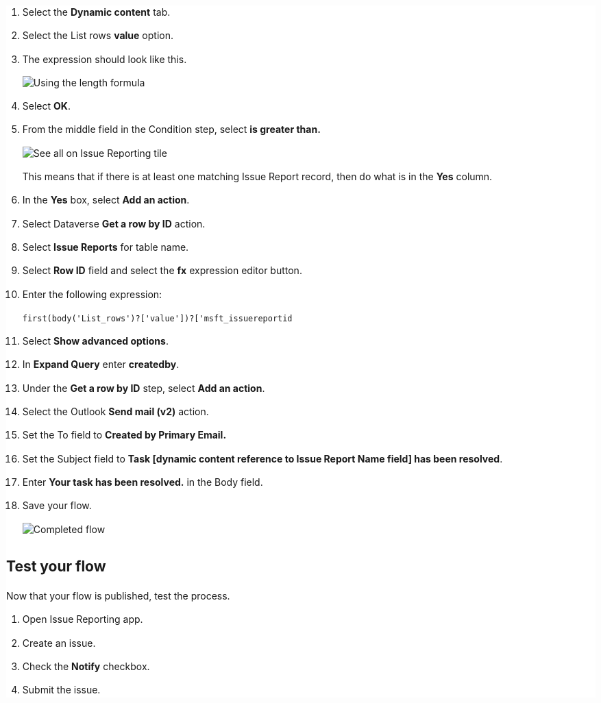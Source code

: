 1. Select the **Dynamic content** tab.

1. Select the List rows **value** option.

1. The expression should look like this.

    ![Using the length formula](https://github.com/microsoft/teams-powerapps-app-templates/blob/main/IssueReporting/Documentation/media/extend-issue-sign-up-notification/length-formula.png "Using the length formula")

1. Select **OK**.

1. From the middle field in the Condition step, select **is greater than.**

    ![See all on Issue Reporting tile](https://github.com/microsoft/teams-powerapps-app-templates/blob/main/IssueReporting/Documentation/media/extend-issue-sign-up-notification/length-condition.png "See all on Issue Reporting tile")

    This means that if there is at least one matching Issue Report record, then do what is in the **Yes** column.

1. In the **Yes** box, select **Add an action**.

1. Select Dataverse **Get a row by ID** action.

1. Select **Issue Reports** for table name.

1. Select **Row ID** field and select the **fx** expression editor button.

1. Enter the following expression:

    ```powerapps-dot
    first(body('List_rows')?['value'])?['msft_issuereportid
    ```

1. Select **Show advanced options**.

1. In **Expand Query** enter **createdby**.

1. Under the **Get a row by ID** step, select **Add an action**.

1. Select the Outlook **Send mail (v2)** action.

1. Set the To field to **Created by Primary Email.**

1. Set the Subject field to **Task [dynamic content reference to Issue Report Name field] has been resolved**.

1. Enter **Your task has been resolved.** in the Body field.

1. Save your flow.

    ![Completed flow](https://github.com/microsoft/teams-powerapps-app-templates/blob/main/IssueReporting/Documentation/media/extend-issue-sign-up-notification/send-email.png "Completed flow")

## Test your flow

Now that your flow is published, test the process.

1. Open Issue Reporting app.

1. Create an issue.

1. Check the **Notify** checkbox.

1. Submit the issue.
